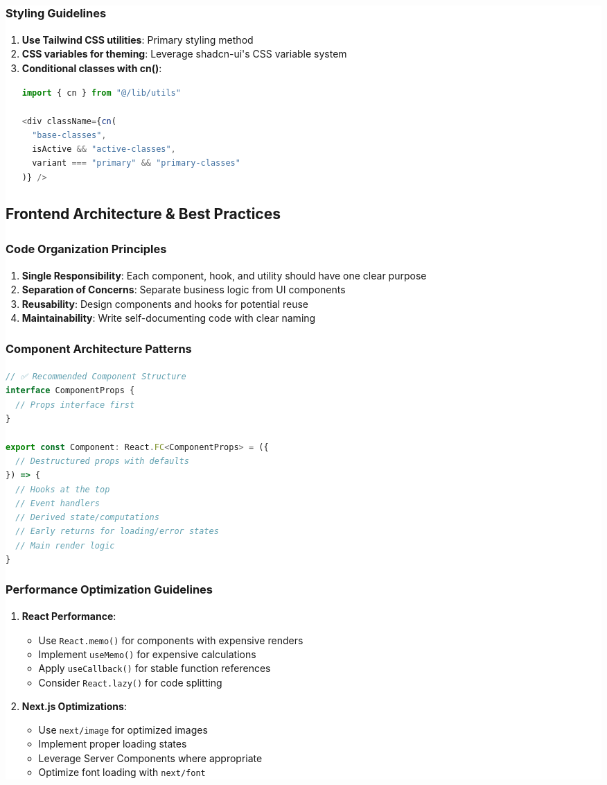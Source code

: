 ### Styling Guidelines

1. **Use Tailwind CSS utilities**: Primary styling method
2. **CSS variables for theming**: Leverage shadcn-ui's CSS variable system
3. **Conditional classes with cn()**:
   ```typescript
   import { cn } from "@/lib/utils"
   
   <div className={cn(
     "base-classes",
     isActive && "active-classes",
     variant === "primary" && "primary-classes"
   )} />
   ```

## Frontend Architecture & Best Practices

### Code Organization Principles

1. **Single Responsibility**: Each component, hook, and utility should have one clear purpose
2. **Separation of Concerns**: Separate business logic from UI components
3. **Reusability**: Design components and hooks for potential reuse
4. **Maintainability**: Write self-documenting code with clear naming

### Component Architecture Patterns

```typescript
// ✅ Recommended Component Structure
interface ComponentProps {
  // Props interface first
}

export const Component: React.FC<ComponentProps> = ({
  // Destructured props with defaults
}) => {
  // Hooks at the top
  // Event handlers
  // Derived state/computations
  // Early returns for loading/error states
  // Main render logic
}
```

### Performance Optimization Guidelines

1. **React Performance**:
   - Use `React.memo()` for components with expensive renders
   - Implement `useMemo()` for expensive calculations
   - Apply `useCallback()` for stable function references
   - Consider `React.lazy()` for code splitting

2. **Next.js Optimizations**:
   - Use `next/image` for optimized images
   - Implement proper loading states
   - Leverage Server Components where appropriate
   - Optimize font loading with `next/font`
